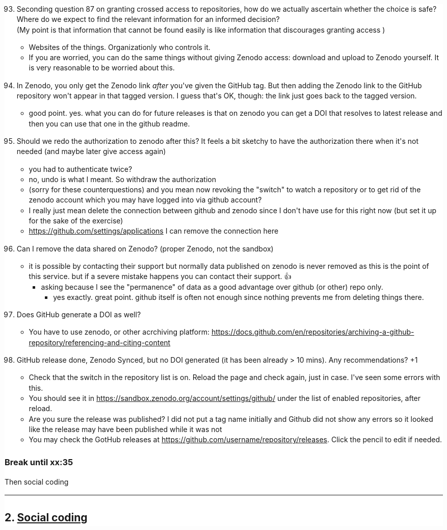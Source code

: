 93. Seconding question 87 on granting crossed access to repositories, how do we actually ascertain whether the choice is safe? Where do we expect to find the relevant information for an informed decision?  
(My point is that information that cannot be found easily is like information that discourages granting access )
    - Websites of the things.  Organizationly who controls it.
    - If you are worried, you can do the same things without giving Zenodo access: download and upload to Zenodo yourself.  It is very reasonable to be worried about this.


94. In Zenodo, you only get the Zenodo link *after* you've given the GitHub tag. But then adding the Zenodo link to the GitHub repository won't appear in that tagged version. I guess that's OK, though: the link just goes back to the tagged version.
    - good point. yes. what you can do for future releases is that on zenodo you can get a DOI that resolves to latest release and then you can use that one in the github readme.

95. Should we redo the authorization to zenodo after this? It feels a bit sketchy to have the authorization there when it's not needed (and maybe later give access again)
    - you had to authenticate twice?
    - no, undo is what I meant. So withdraw the authorization
    - (sorry for these counterquestions) and you mean now revoking the "switch" to watch a repository or to get rid of the zenodo account which you may have logged into via github account?
    - I really just mean delete the connection between github and zenodo since I don't have use for this right now (but set it up for the sake of the exercise)
    - https://github.com/settings/applications I can remove the connection here

96. Can I remove the data shared on Zenodo? (proper Zenodo, not the sandbox)
    - it is possible by contacting their support but normally data published on zenodo is never removed as this is the point of this service. but if a severe mistake happens you can contact their support. :+1:
        - asking because I see the "permanence" of data as a good advantage over github (or other) repo only.
           - yes exactly. great point. github itself is often not enough since nothing prevents me from deleting things there.

97. Does GitHub generate a DOI as well?
    - You have to use zenodo, or other acrchiving platform: https://docs.github.com/en/repositories/archiving-a-github-repository/referencing-and-citing-content

98. GitHub release done, Zenodo Synced, but no DOI generated (it has been already > 10 mins). Any recommendations? +1
    - Check that the switch in the repository list is on. Reload the page and check again, just in case. I've seen some errors with this.
    - You should see it in https://sandbox.zenodo.org/account/settings/github/ under the list of enabled repositories, after reload.
    - Are you sure the release was published? I did not put a tag name initially and Github did not show any errors so it looked like the release may have been published while it was not
    - You may check the GotHub releases at https://github.com/username/repository/releases. Click the pencil to edit if needed.

### Break until xx:35
Then social coding

---
## 2. [Social coding](https://coderefinery.github.io/social-coding/)
